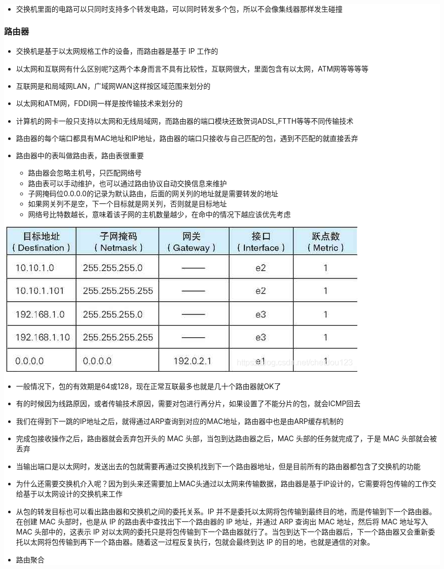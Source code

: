 * 交换机里面的电路可以只同时支持多个转发电路，可以同时转发多个包，所以不会像集线器那样发生碰撞

### 路由器
* 交换机是基于以太网规格工作的设备，而路由器是基于 IP 工作的

* 以太网和互联网有什么区别呢?这两个本身而言不具有比较性，互联网很大，里面包含有以太网，ATM网等等等等

* 互联网是和局域网LAN，广域网WAN这样按区域范围来划分的

* 以太网和ATM网，FDDI网一样是按传输技术来划分的

* 计算机的网卡一般只支持以太网和无线局域网，而路由器的端口模块还致贺词ADSL,FTTH等等不同传输技术

* 路由器的每个端口都具有MAC地址和IP地址，路由器的端口只接收与自己匹配的包，遇到不匹配的就直接丢弃

* 路由器中的表叫做路由表，路由表很重要
   * 路由器会忽略主机号，只匹配网络号
   * 路由表可以手动维护，也可以通过路由协议自动交换信息来维护
  * 子网掩码位0.0.0.0的记录为默认路由，后面的网关列的地址就是需要转发的地址
  * 如果网关列不是空，下一个目标就是网关列，否则就是目标地址
  * 网络号比特数越长，意味着该子网的主机数量越少，在命中的情况下越应该优先考虑

![20210412_155434_18](image/20210412_155434_18.png)

* 一般情况下，包的有效期是64或128，现在正常互联最多也就是几十个路由器就OK了

* 有的时候因为线路原因，或者传输技术原因，需要对包进行再分片，如果设置了不能分片的包，就会ICMP回去

* 我们在得到下一跳的IP地址之后，就得通过ARP查询到对应的MAC地址，路由器中也是由ARP缓存机制的

*  完成包接收操作之后，路由器就会丢弃包开头的 MAC 头部，当包到达路由器之后，MAC 头部的任务就完成了，于是 MAC 头部就会被丢弃

* 当输出端口是以太网时，发送出去的包就需要再通过交换机找到下一个路由器地址，但是目前所有的路由器都包含了交换机的功能

* 为什么还需要交换机介入呢？因为到头来还需要加上MAC头通过以太网来传输数据，路由器是基于IP设计的，它需要将包传输的工作交给基于以太网设计的交换机来工作

* 从包的转发目标也可以看出路由器和交换机之间的委托关系。IP 并不是委托以太网将包传输到最终目的地，而是传输到下一个路由器。在创建 MAC 头部时，也是从 IP 的路由表中查找出下一个路由器的 IP 地址，并通过 ARP 查询出 MAC 地址，然后将 MAC 地址写入 MAC 头部中的，这表示 IP 对以太网的委托只是将包传输到下一个路由器就行了。当包到达下一个路由器后，下一个路由器又会重新委托以太网将包传输到再下一个路由器。随着这一过程反复执行，包就会最终到达 IP 的目的地，也就是通信的对象。

* 路由聚合
